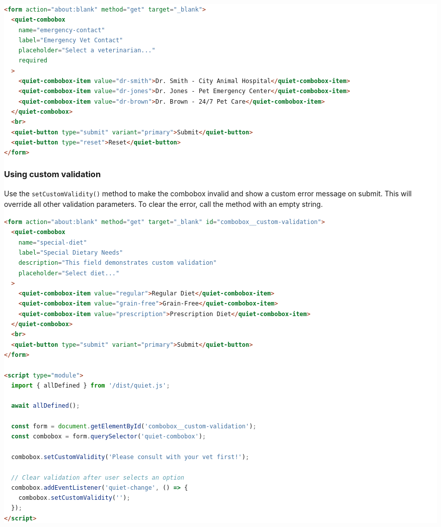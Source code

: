 ```html {.example}
<form action="about:blank" method="get" target="_blank">
  <quiet-combobox 
    name="emergency-contact" 
    label="Emergency Vet Contact" 
    placeholder="Select a veterinarian..."
    required
  >
    <quiet-combobox-item value="dr-smith">Dr. Smith - City Animal Hospital</quiet-combobox-item>
    <quiet-combobox-item value="dr-jones">Dr. Jones - Pet Emergency Center</quiet-combobox-item>
    <quiet-combobox-item value="dr-brown">Dr. Brown - 24/7 Pet Care</quiet-combobox-item>
  </quiet-combobox>
  <br>
  <quiet-button type="submit" variant="primary">Submit</quiet-button>
  <quiet-button type="reset">Reset</quiet-button>
</form>
```

### Using custom validation

Use the `setCustomValidity()` method to make the combobox invalid and show a custom error message on submit. This will override all other validation parameters. To clear the error, call the method with an empty string.

```html {.example}
<form action="about:blank" method="get" target="_blank" id="combobox__custom-validation">
  <quiet-combobox 
    name="special-diet"
    label="Special Dietary Needs"
    description="This field demonstrates custom validation"
    placeholder="Select diet..."
  >
    <quiet-combobox-item value="regular">Regular Diet</quiet-combobox-item>
    <quiet-combobox-item value="grain-free">Grain-Free</quiet-combobox-item>
    <quiet-combobox-item value="prescription">Prescription Diet</quiet-combobox-item>
  </quiet-combobox>
  <br>
  <quiet-button type="submit" variant="primary">Submit</quiet-button>
</form>

<script type="module">
  import { allDefined } from '/dist/quiet.js';

  await allDefined();

  const form = document.getElementById('combobox__custom-validation');
  const combobox = form.querySelector('quiet-combobox');

  combobox.setCustomValidity('Please consult with your vet first!');
  
  // Clear validation after user selects an option
  combobox.addEventListener('quiet-change', () => {
    combobox.setCustomValidity('');
  });
</script>
```
